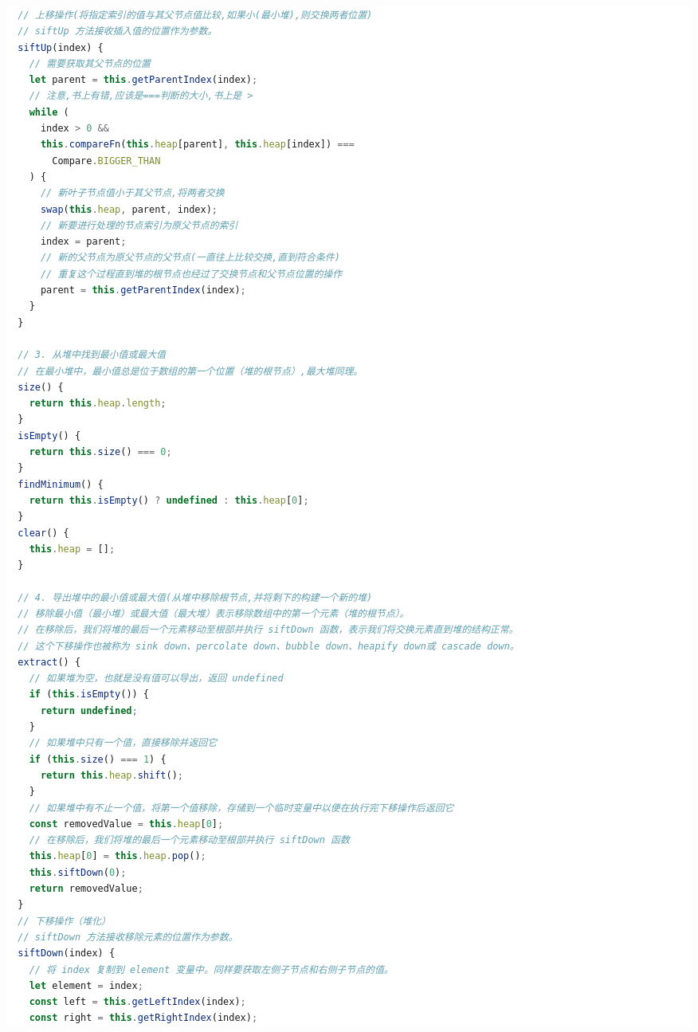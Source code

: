 ```js
  // 上移操作(将指定索引的值与其父节点值比较,如果小(最小堆),则交换两者位置)
  // siftUp 方法接收插入值的位置作为参数。
  siftUp(index) {
    // 需要获取其父节点的位置
    let parent = this.getParentIndex(index);
    // 注意,书上有错,应该是===判断的大小,书上是 >
    while (
      index > 0 &&
      this.compareFn(this.heap[parent], this.heap[index]) ===
        Compare.BIGGER_THAN
    ) {
      // 新叶子节点值小于其父节点,将两者交换
      swap(this.heap, parent, index);
      // 新要进行处理的节点索引为原父节点的索引
      index = parent;
      // 新的父节点为原父节点的父节点(一直往上比较交换,直到符合条件)
      // 重复这个过程直到堆的根节点也经过了交换节点和父节点位置的操作
      parent = this.getParentIndex(index);
    }
  }

  // 3. 从堆中找到最小值或最大值
  // 在最小堆中，最小值总是位于数组的第一个位置（堆的根节点）,最大堆同理。
  size() {
    return this.heap.length;
  }
  isEmpty() {
    return this.size() === 0;
  }
  findMinimum() {
    return this.isEmpty() ? undefined : this.heap[0];
  }
  clear() {
    this.heap = [];
  }

  // 4. 导出堆中的最小值或最大值(从堆中移除根节点,并将剩下的构建一个新的堆)
  // 移除最小值（最小堆）或最大值（最大堆）表示移除数组中的第一个元素（堆的根节点）。
  // 在移除后，我们将堆的最后一个元素移动至根部并执行 siftDown 函数，表示我们将交换元素直到堆的结构正常。
  // 这个下移操作也被称为 sink down、percolate down、bubble down、heapify down或 cascade down。
  extract() {
    // 如果堆为空，也就是没有值可以导出，返回 undefined
    if (this.isEmpty()) {
      return undefined;
    }
    // 如果堆中只有一个值，直接移除并返回它
    if (this.size() === 1) {
      return this.heap.shift();
    }
    // 如果堆中有不止一个值，将第一个值移除，存储到一个临时变量中以便在执行完下移操作后返回它
    const removedValue = this.heap[0];
    // 在移除后，我们将堆的最后一个元素移动至根部并执行 siftDown 函数
    this.heap[0] = this.heap.pop();
    this.siftDown(0);
    return removedValue;
  }
  // 下移操作（堆化）
  // siftDown 方法接收移除元素的位置作为参数。
  siftDown(index) {
    // 将 index 复制到 element 变量中。同样要获取左侧子节点和右侧子节点的值。
    let element = index;
    const left = this.getLeftIndex(index);
    const right = this.getRightIndex(index);
```
